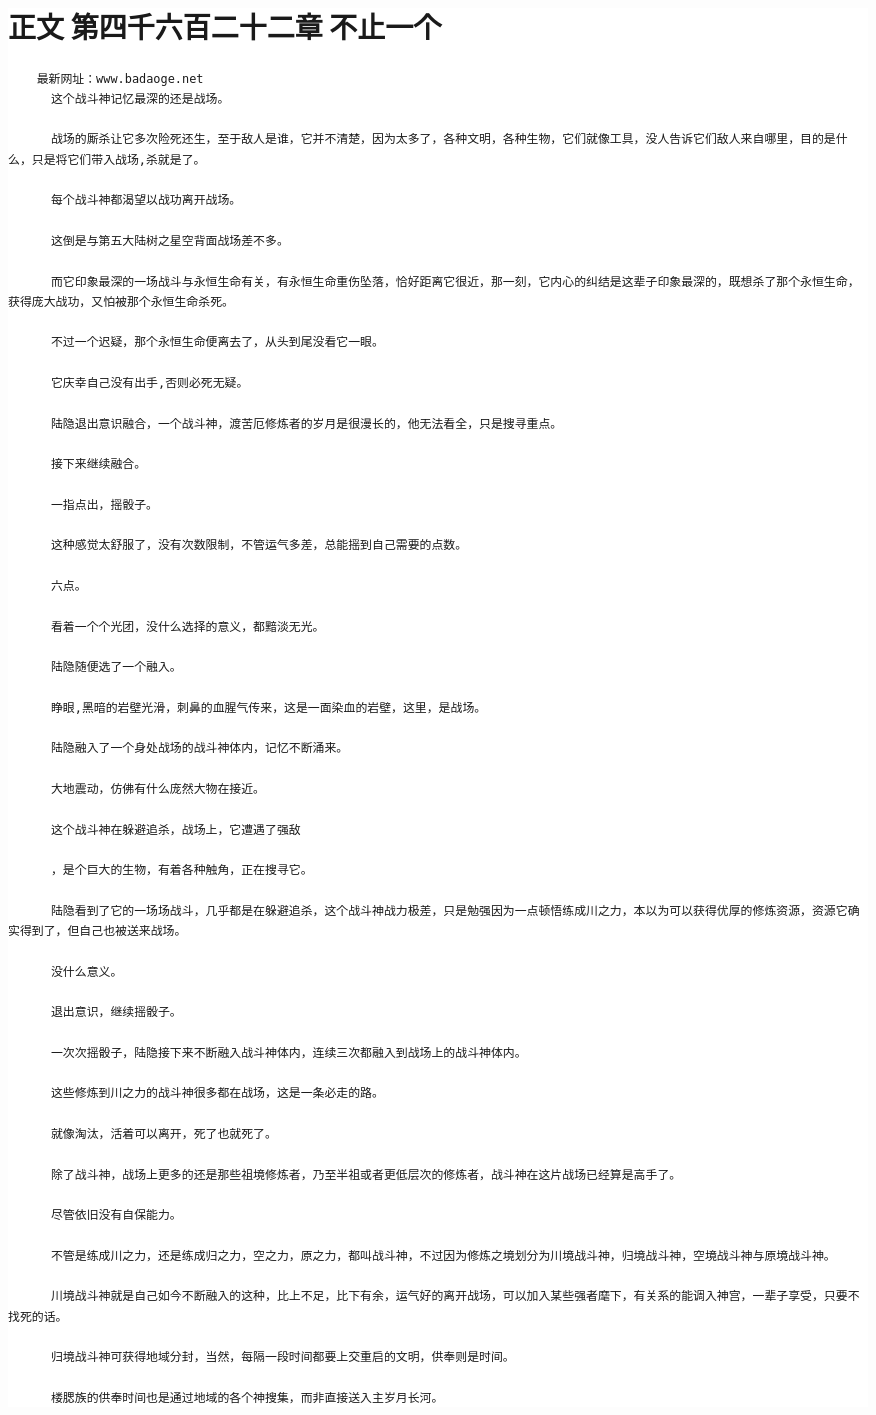 # 正文 第四千六百二十二章 不止一个
        最新网址：www.badaoge.net
          这个战斗神记忆最深的还是战场。
      
          战场的厮杀让它多次险死还生，至于敌人是谁，它并不清楚，因为太多了，各种文明，各种生物，它们就像工具，没人告诉它们敌人来自哪里，目的是什么，只是将它们带入战场,杀就是了。
      
          每个战斗神都渴望以战功离开战场。
      
          这倒是与第五大陆树之星空背面战场差不多。
      
          而它印象最深的一场战斗与永恒生命有关，有永恒生命重伤坠落，恰好距离它很近，那一刻，它内心的纠结是这辈子印象最深的，既想杀了那个永恒生命，获得庞大战功，又怕被那个永恒生命杀死。
      
          不过一个迟疑，那个永恒生命便离去了，从头到尾没看它一眼。
      
          它庆幸自己没有出手,否则必死无疑。
      
          陆隐退出意识融合，一个战斗神，渡苦厄修炼者的岁月是很漫长的，他无法看全，只是搜寻重点。
      
          接下来继续融合。
      
          一指点出，摇骰子。
      
          这种感觉太舒服了，没有次数限制，不管运气多差，总能摇到自己需要的点数。
      
          六点。
      
          看着一个个光团，没什么选择的意义，都黯淡无光。
      
          陆隐随便选了一个融入。
      
          睁眼,黑暗的岩壁光滑，刺鼻的血腥气传来，这是一面染血的岩壁，这里，是战场。
      
          陆隐融入了一个身处战场的战斗神体内，记忆不断涌来。
      
          大地震动，仿佛有什么庞然大物在接近。
      
          这个战斗神在躲避追杀，战场上，它遭遇了强敌
      
          ，是个巨大的生物，有着各种触角，正在搜寻它。
      
          陆隐看到了它的一场场战斗，几乎都是在躲避追杀，这个战斗神战力极差，只是勉强因为一点顿悟练成川之力，本以为可以获得优厚的修炼资源，资源它确实得到了，但自己也被送来战场。
      
          没什么意义。
      
          退出意识，继续摇骰子。
      
          一次次摇骰子，陆隐接下来不断融入战斗神体内，连续三次都融入到战场上的战斗神体内。
      
          这些修炼到川之力的战斗神很多都在战场，这是一条必走的路。
      
          就像淘汰，活着可以离开，死了也就死了。
      
          除了战斗神，战场上更多的还是那些祖境修炼者，乃至半祖或者更低层次的修炼者，战斗神在这片战场已经算是高手了。
      
          尽管依旧没有自保能力。
      
          不管是练成川之力，还是练成归之力，空之力，原之力，都叫战斗神，不过因为修炼之境划分为川境战斗神，归境战斗神，空境战斗神与原境战斗神。
      
          川境战斗神就是自己如今不断融入的这种，比上不足，比下有余，运气好的离开战场，可以加入某些强者麾下，有关系的能调入神宫，一辈子享受，只要不找死的话。
      
          归境战斗神可获得地域分封，当然，每隔一段时间都要上交重启的文明，供奉则是时间。
      
          楼腮族的供奉时间也是通过地域的各个神搜集，而非直接送入主岁月长河。
      